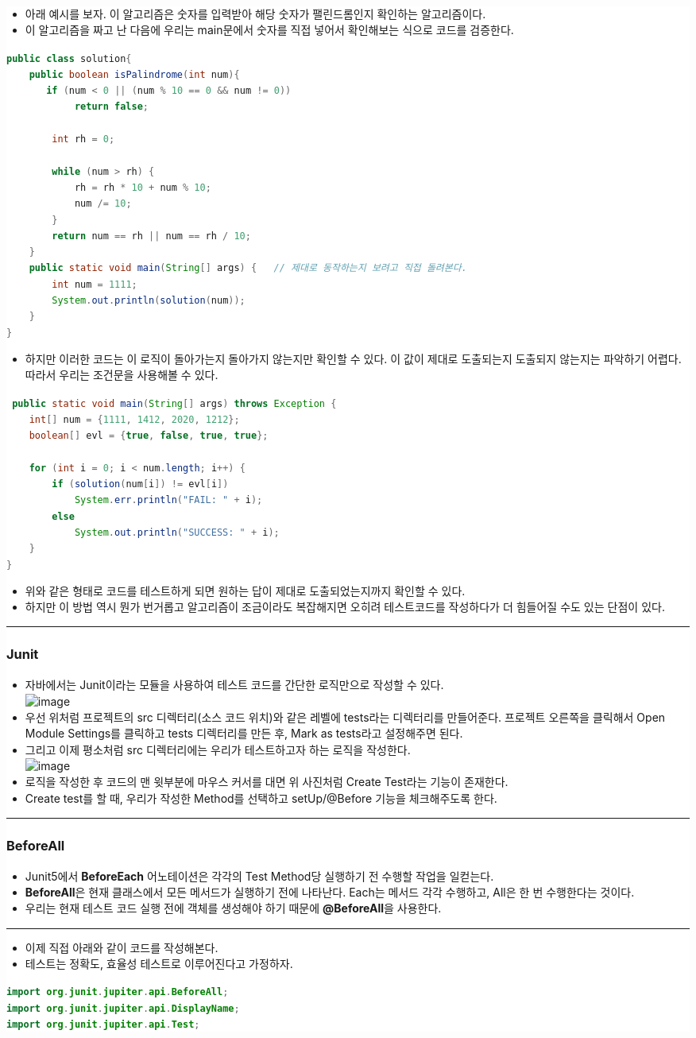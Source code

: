 * 아래 예시를 보자. 이 알고리즘은 숫자를 입력받아 해당 숫자가 팰린드롬인지 확인하는 알고리즘이다.
* 이 알고리즘을 짜고 난 다음에 우리는 main문에서 숫자를 직접 넣어서 확인해보는 식으로 코드를 검증한다.
```java
public class solution{
    public boolean isPalindrome(int num){
       if (num < 0 || (num % 10 == 0 && num != 0))
            return false;
            
        int rh = 0;

        while (num > rh) {
            rh = rh * 10 + num % 10;
            num /= 10;
        }
        return num == rh || num == rh / 10;
    }
    public static void main(String[] args) {   // 제대로 동작하는지 보려고 직접 돌려본다.
        int num = 1111;
        System.out.println(solution(num));
    }
}
```
* 하지만 이러한 코드는 이 로직이 돌아가는지 돌아가지 않는지만 확인할 수 있다. 이 값이 제대로 도출되는지 도출되지 않는지는 파악하기 어렵다. 따라서 우리는 조건문을 사용해볼 수 있다.
```java
 public static void main(String[] args) throws Exception {
    int[] num = {1111, 1412, 2020, 1212};
    boolean[] evl = {true, false, true, true};

    for (int i = 0; i < num.length; i++) {
        if (solution(num[i]) != evl[i])
            System.err.println("FAIL: " + i);
        else
            System.out.println("SUCCESS: " + i);
    }
}
```
* 위와 같은 형태로 코드를 테스트하게 되면 원하는 답이 제대로 도출되었는지까지 확인할 수 있다.
* 하지만 이 방법 역시 뭔가 번거롭고 알고리즘이 조금이라도 복잡해지면 오히려 테스트코드를 작성하다가 더 힘들어질 수도 있는 단점이 있다.
---

### Junit
* 자바에서는 Junit이라는 모듈을 사용하여 테스트 코드를 간단한 로직만으로 작성할 수 있다.   
![image](https://user-images.githubusercontent.com/61929745/113466009-6ca78580-9473-11eb-9fc4-576fd0f8ac6f.png)   
* 우선 위처럼 프로젝트의 src 디렉터리(소스 코드 위치)와 같은 레벨에 tests라는 디렉터리를 만들어준다. 프로젝트 오른쪽을 클릭해서 Open Module Settings를 클릭하고 tests 디렉터리를 만든 후, Mark as tests라고 설정해주면 된다.
* 그리고 이제 평소처럼 src 디렉터리에는 우리가 테스트하고자 하는 로직을 작성한다.   
![image](https://user-images.githubusercontent.com/61929745/113466113-26065b00-9474-11eb-8bb7-3a07174d7b55.png)   
* 로직을 작성한 후 코드의 맨 윗부분에 마우스 커서를 대면 위 사진처럼 Create Test라는 기능이 존재한다.
* Create test를 할 때, 우리가 작성한 Method를 선택하고 setUp/@Before 기능을 체크해주도록 한다.
---
### BeforeAll
* Junit5에서 **BeforeEach** 어노테이션은 각각의 Test Method당 실행하기 전 수행할 작업을 일컫는다.
* **BeforeAll**은 현재 클래스에서 모든 메서드가 실행하기 전에 나타난다. Each는 메서드 각각 수행하고, All은 한 번 수행한다는 것이다.
* 우리는 현재 테스트 코드 실행 전에 객체를 생성해야 하기 때문에 **@BeforeAll**을 사용한다.
---
* 이제 직접 아래와 같이 코드를 작성해본다.
* 테스트는 정확도, 효율성 테스트로 이루어진다고 가정하자. 
```java
import org.junit.jupiter.api.BeforeAll;
import org.junit.jupiter.api.DisplayName;
import org.junit.jupiter.api.Test;
```
